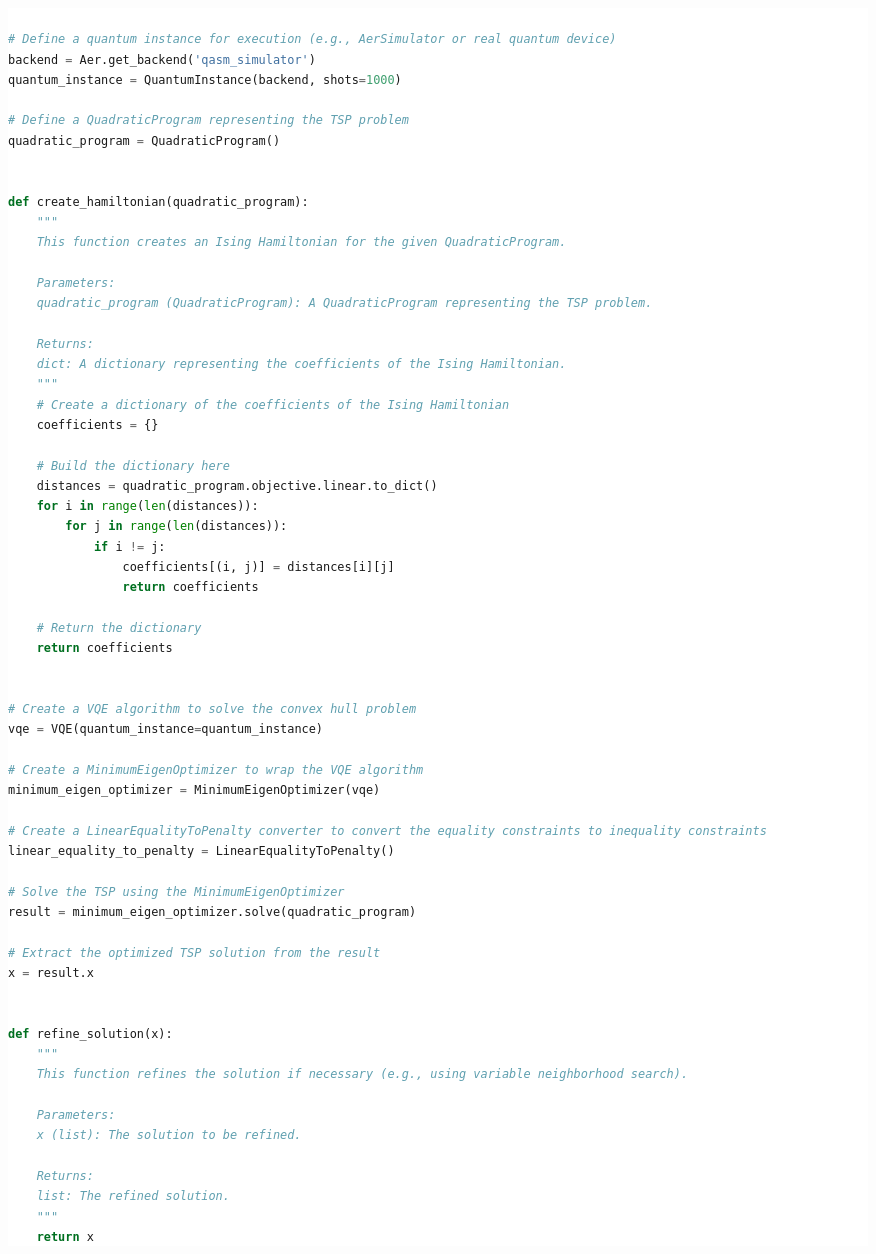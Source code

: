 ```python

# Define a quantum instance for execution (e.g., AerSimulator or real quantum device)
backend = Aer.get_backend('qasm_simulator')
quantum_instance = QuantumInstance(backend, shots=1000)

# Define a QuadraticProgram representing the TSP problem
quadratic_program = QuadraticProgram()


def create_hamiltonian(quadratic_program):
    """
    This function creates an Ising Hamiltonian for the given QuadraticProgram.

    Parameters:
    quadratic_program (QuadraticProgram): A QuadraticProgram representing the TSP problem.

    Returns:
    dict: A dictionary representing the coefficients of the Ising Hamiltonian.
    """
    # Create a dictionary of the coefficients of the Ising Hamiltonian
    coefficients = {}

    # Build the dictionary here
    distances = quadratic_program.objective.linear.to_dict()
    for i in range(len(distances)):
        for j in range(len(distances)):
            if i != j:
                coefficients[(i, j)] = distances[i][j]
                return coefficients

    # Return the dictionary
    return coefficients


# Create a VQE algorithm to solve the convex hull problem
vqe = VQE(quantum_instance=quantum_instance)

# Create a MinimumEigenOptimizer to wrap the VQE algorithm
minimum_eigen_optimizer = MinimumEigenOptimizer(vqe)

# Create a LinearEqualityToPenalty converter to convert the equality constraints to inequality constraints
linear_equality_to_penalty = LinearEqualityToPenalty()

# Solve the TSP using the MinimumEigenOptimizer
result = minimum_eigen_optimizer.solve(quadratic_program)

# Extract the optimized TSP solution from the result
x = result.x


def refine_solution(x):
    """
    This function refines the solution if necessary (e.g., using variable neighborhood search).

    Parameters:
    x (list): The solution to be refined.

    Returns:
    list: The refined solution.
    """
    return x
```